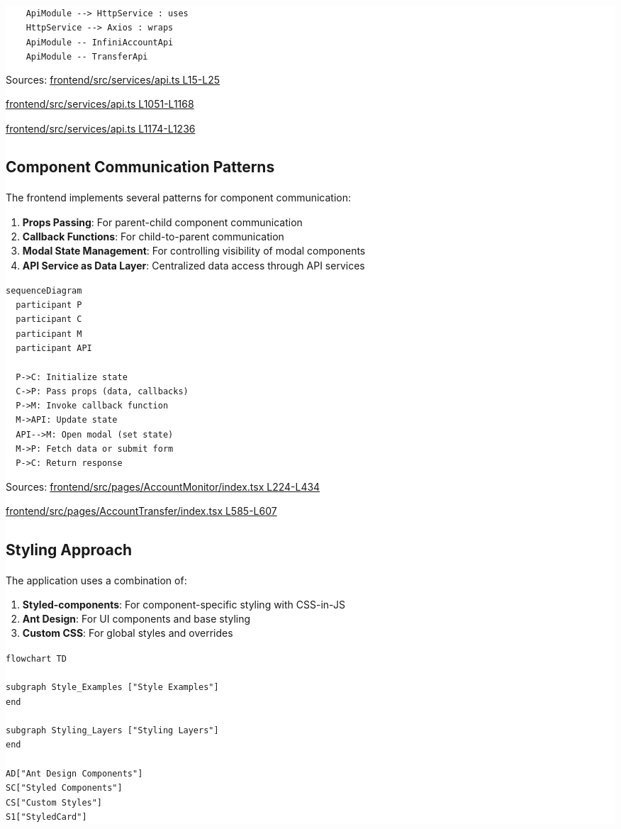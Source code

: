 ```mermaid
    ApiModule --> HttpService : uses
    HttpService --> Axios : wraps
    ApiModule -- InfiniAccountApi
    ApiModule -- TransferApi
```

Sources: [frontend/src/services/api.ts L15-L25](https://github.com/clionertr/infini-manager/blob/328b6a21/frontend/src/services/api.ts#L15-L25)

 [frontend/src/services/api.ts L1051-L1168](https://github.com/clionertr/infini-manager/blob/328b6a21/frontend/src/services/api.ts#L1051-L1168)

 [frontend/src/services/api.ts L1174-L1236](https://github.com/clionertr/infini-manager/blob/328b6a21/frontend/src/services/api.ts#L1174-L1236)

## Component Communication Patterns

The frontend implements several patterns for component communication:

1. **Props Passing**: For parent-child component communication
2. **Callback Functions**: For child-to-parent communication
3. **Modal State Management**: For controlling visibility of modal components
4. **API Service as Data Layer**: Centralized data access through API services

```mermaid
sequenceDiagram
  participant P
  participant C
  participant M
  participant API

  P->C: Initialize state
  C->P: Pass props (data, callbacks)
  P->M: Invoke callback function
  M->API: Update state
  API-->M: Open modal (set state)
  M->P: Fetch data or submit form
  P->C: Return response
```

Sources: [frontend/src/pages/AccountMonitor/index.tsx L224-L434](https://github.com/clionertr/infini-manager/blob/328b6a21/frontend/src/pages/AccountMonitor/index.tsx#L224-L434)

 [frontend/src/pages/AccountTransfer/index.tsx L585-L607](https://github.com/clionertr/infini-manager/blob/328b6a21/frontend/src/pages/AccountTransfer/index.tsx#L585-L607)

## Styling Approach

The application uses a combination of:

1. **Styled-components**: For component-specific styling with CSS-in-JS
2. **Ant Design**: For UI components and base styling
3. **Custom CSS**: For global styles and overrides

```mermaid
flowchart TD

subgraph Style_Examples ["Style Examples"]
end

subgraph Styling_Layers ["Styling Layers"]
end

AD["Ant Design Components"]
SC["Styled Components"]
CS["Custom Styles"]
S1["StyledCard"]
```